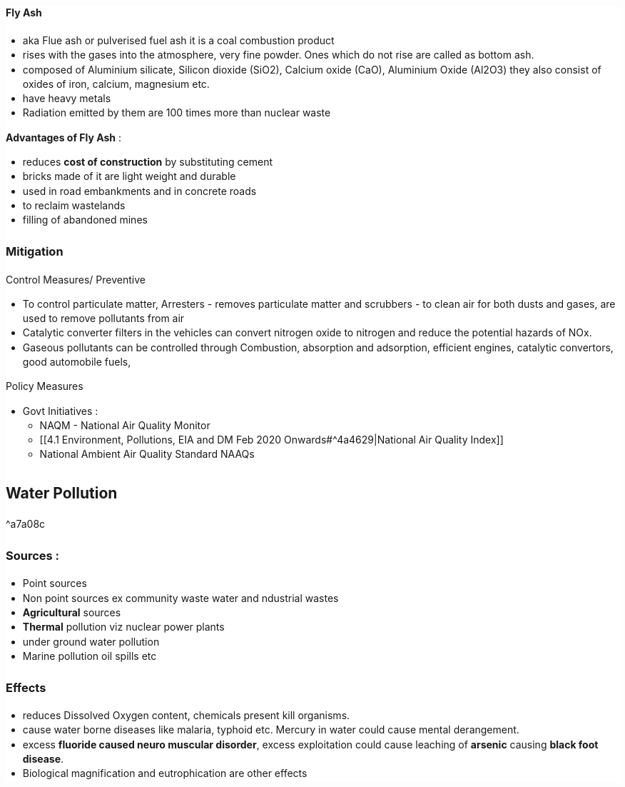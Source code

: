 #### Fly Ash

- aka Flue ash or pulverised fuel ash it is a coal combustion product
- rises with the gases into the atmosphere, very fine powder. Ones which do not rise are called as bottom ash.
- composed of Aluminium silicate, Silicon dioxide (SiO2), Calcium oxide (CaO), Aluminium Oxide (Al2O3) they also consist of oxides of iron, calcium, magnesium etc.
- have heavy metals
- Radiation emitted by them are 100 times more than nuclear waste

**Advantages of Fly Ash** :

- reduces **cost of construction** by substituting cement
- bricks made of it are light weight and durable
- used in road embankments and in concrete roads
- to reclaim wastelands
- filling of abandoned mines

### Mitigation

Control Measures/ Preventive

- To control particulate matter, Arresters - removes particulate matter and scrubbers - to clean air for both dusts and gases, are used to remove pollutants from air
- Catalytic converter filters in the vehicles can convert nitrogen oxide to nitrogen and reduce the potential hazards of NOx.
- Gaseous pollutants can be controlled through Combustion, absorption and adsorption, efficient engines, catalytic convertors, good automobile fuels,

Policy Measures

- Govt Initiatives :
    - NAQM - National Air Quality Monitor
    - [[4.1 Environment, Pollutions, EIA and DM Feb 2020 Onwards#^4a4629|National Air Quality Index]]
    - National Ambient Air Quality Standard NAAQs

## Water Pollution

^a7a08c

### Sources :

- Point sources
- Non point sources ex community waste water and ndustrial wastes
- **Agricultural** sources
- **Thermal** pollution viz nuclear power plants
- under ground water pollution
- Marine pollution oil spills etc

### Effects

- reduces Dissolved Oxygen content, chemicals present kill organisms.
- cause water borne diseases like malaria, typhoid etc. Mercury in water could cause mental derangement.
- excess **fluoride caused neuro muscular disorder**, excess exploitation could cause leaching of **arsenic** causing **black foot disease**.
- Biological magnification and eutrophication are other effects

